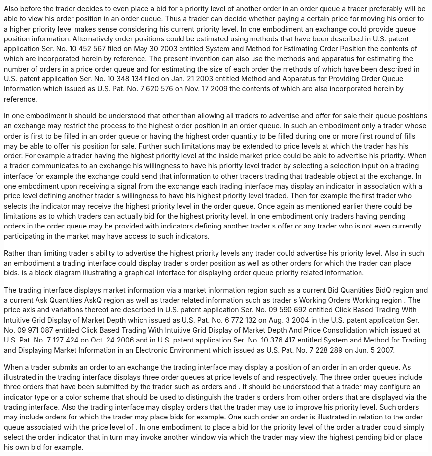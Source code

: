 Also before the trader decides to even place a bid for a priority level of another order in an order queue a trader preferably will be able to view his order position in an order queue. Thus a trader can decide whether paying a certain price for moving his order to a higher priority level makes sense considering his current priority level. In one embodiment an exchange could provide queue position information. Alternatively order positions could be estimated using methods that have been described in U.S. patent application Ser. No. 10 452 567 filed on May 30 2003 entitled System and Method for Estimating Order Position the contents of which are incorporated herein by reference. The present invention can also use the methods and apparatus for estimating the number of orders in a price order queue and for estimating the size of each order the methods of which have been described in U.S. patent application Ser. No. 10 348 134 filed on Jan. 21 2003 entitled Method and Apparatus for Providing Order Queue Information which issued as U.S. Pat. No. 7 620 576 on Nov. 17 2009 the contents of which are also incorporated herein by reference.

In one embodiment it should be understood that other than allowing all traders to advertise and offer for sale their queue positions an exchange may restrict the process to the highest order position in an order queue. In such an embodiment only a trader whose order is first to be filled in an order queue or having the highest order quantity to be filled during one or more first round of fills may be able to offer his position for sale. Further such limitations may be extended to price levels at which the trader has his order. For example a trader having the highest priority level at the inside market price could be able to advertise his priority. When a trader communicates to an exchange his willingness to have his priority level trader by selecting a selection input on a trading interface for example the exchange could send that information to other traders trading that tradeable object at the exchange. In one embodiment upon receiving a signal from the exchange each trading interface may display an indicator in association with a price level defining another trader s willingness to have his highest priority level traded. Then for example the first trader who selects the indicator may receive the highest priority level in the order queue. Once again as mentioned earlier there could be limitations as to which traders can actually bid for the highest priority level. In one embodiment only traders having pending orders in the order queue may be provided with indicators defining another trader s offer or any trader who is not even currently participating in the market may have access to such indicators.

Rather than limiting trader s ability to advertise the highest priority levels any trader could advertise his priority level. Also in such an embodiment a trading interface could display trader s order position as well as other orders for which the trader can place bids. is a block diagram illustrating a graphical interface for displaying order queue priority related information.

The trading interface displays market information via a market information region such as a current Bid Quantities BidQ region and a current Ask Quantities AskQ region as well as trader related information such as trader s Working Orders Working region . The price axis and variations thereof are described in U.S. patent application Ser. No. 09 590 692 entitled Click Based Trading With Intuitive Grid Display of Market Depth which issued as U.S. Pat. No. 6 772 132 on Aug. 3 2004 in the U.S. patent application Ser. No. 09 971 087 entitled Click Based Trading With Intuitive Grid Display of Market Depth And Price Consolidation which issued at U.S. Pat. No. 7 127 424 on Oct. 24 2006 and in U.S. patent application Ser. No. 10 376 417 entitled System and Method for Trading and Displaying Market Information in an Electronic Environment which issued as U.S. Pat. No. 7 228 289 on Jun. 5 2007.

When a trader submits an order to an exchange the trading interface may display a position of an order in an order queue. As illustrated in the trading interface displays three order queues at price levels of and respectively. The three order queues include three orders that have been submitted by the trader such as orders and . It should be understood that a trader may configure an indicator type or a color scheme that should be used to distinguish the trader s orders from other orders that are displayed via the trading interface. Also the trading interface may display orders that the trader may use to improve his priority level. Such orders may include orders for which the trader may place bids for example. One such order an order is illustrated in relation to the order queue associated with the price level of . In one embodiment to place a bid for the priority level of the order a trader could simply select the order indicator that in turn may invoke another window via which the trader may view the highest pending bid or place his own bid for example.
